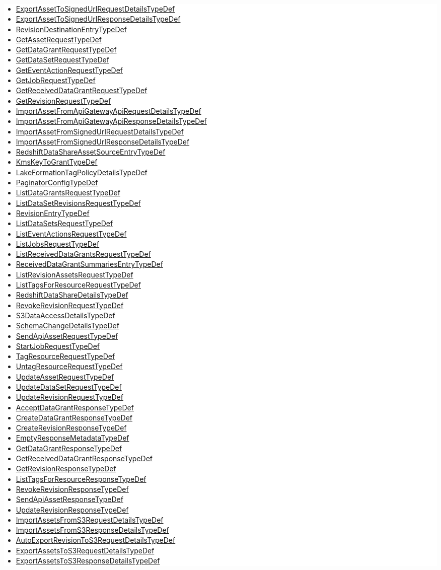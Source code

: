 - [ExportAssetToSignedUrlRequestDetailsTypeDef](./type_defs.md#exportassettosignedurlrequestdetailstypedef)
- [ExportAssetToSignedUrlResponseDetailsTypeDef](./type_defs.md#exportassettosignedurlresponsedetailstypedef)
- [RevisionDestinationEntryTypeDef](./type_defs.md#revisiondestinationentrytypedef)
- [GetAssetRequestTypeDef](./type_defs.md#getassetrequesttypedef)
- [GetDataGrantRequestTypeDef](./type_defs.md#getdatagrantrequesttypedef)
- [GetDataSetRequestTypeDef](./type_defs.md#getdatasetrequesttypedef)
- [GetEventActionRequestTypeDef](./type_defs.md#geteventactionrequesttypedef)
- [GetJobRequestTypeDef](./type_defs.md#getjobrequesttypedef)
- [GetReceivedDataGrantRequestTypeDef](./type_defs.md#getreceiveddatagrantrequesttypedef)
- [GetRevisionRequestTypeDef](./type_defs.md#getrevisionrequesttypedef)
- [ImportAssetFromApiGatewayApiRequestDetailsTypeDef](./type_defs.md#importassetfromapigatewayapirequestdetailstypedef)
- [ImportAssetFromApiGatewayApiResponseDetailsTypeDef](./type_defs.md#importassetfromapigatewayapiresponsedetailstypedef)
- [ImportAssetFromSignedUrlRequestDetailsTypeDef](./type_defs.md#importassetfromsignedurlrequestdetailstypedef)
- [ImportAssetFromSignedUrlResponseDetailsTypeDef](./type_defs.md#importassetfromsignedurlresponsedetailstypedef)
- [RedshiftDataShareAssetSourceEntryTypeDef](./type_defs.md#redshiftdatashareassetsourceentrytypedef)
- [KmsKeyToGrantTypeDef](./type_defs.md#kmskeytogranttypedef)
- [LakeFormationTagPolicyDetailsTypeDef](./type_defs.md#lakeformationtagpolicydetailstypedef)
- [PaginatorConfigTypeDef](./type_defs.md#paginatorconfigtypedef)
- [ListDataGrantsRequestTypeDef](./type_defs.md#listdatagrantsrequesttypedef)
- [ListDataSetRevisionsRequestTypeDef](./type_defs.md#listdatasetrevisionsrequesttypedef)
- [RevisionEntryTypeDef](./type_defs.md#revisionentrytypedef)
- [ListDataSetsRequestTypeDef](./type_defs.md#listdatasetsrequesttypedef)
- [ListEventActionsRequestTypeDef](./type_defs.md#listeventactionsrequesttypedef)
- [ListJobsRequestTypeDef](./type_defs.md#listjobsrequesttypedef)
- [ListReceivedDataGrantsRequestTypeDef](./type_defs.md#listreceiveddatagrantsrequesttypedef)
- [ReceivedDataGrantSummariesEntryTypeDef](./type_defs.md#receiveddatagrantsummariesentrytypedef)
- [ListRevisionAssetsRequestTypeDef](./type_defs.md#listrevisionassetsrequesttypedef)
- [ListTagsForResourceRequestTypeDef](./type_defs.md#listtagsforresourcerequesttypedef)
- [RedshiftDataShareDetailsTypeDef](./type_defs.md#redshiftdatasharedetailstypedef)
- [RevokeRevisionRequestTypeDef](./type_defs.md#revokerevisionrequesttypedef)
- [S3DataAccessDetailsTypeDef](./type_defs.md#s3dataaccessdetailstypedef)
- [SchemaChangeDetailsTypeDef](./type_defs.md#schemachangedetailstypedef)
- [SendApiAssetRequestTypeDef](./type_defs.md#sendapiassetrequesttypedef)
- [StartJobRequestTypeDef](./type_defs.md#startjobrequesttypedef)
- [TagResourceRequestTypeDef](./type_defs.md#tagresourcerequesttypedef)
- [UntagResourceRequestTypeDef](./type_defs.md#untagresourcerequesttypedef)
- [UpdateAssetRequestTypeDef](./type_defs.md#updateassetrequesttypedef)
- [UpdateDataSetRequestTypeDef](./type_defs.md#updatedatasetrequesttypedef)
- [UpdateRevisionRequestTypeDef](./type_defs.md#updaterevisionrequesttypedef)
- [AcceptDataGrantResponseTypeDef](./type_defs.md#acceptdatagrantresponsetypedef)
- [CreateDataGrantResponseTypeDef](./type_defs.md#createdatagrantresponsetypedef)
- [CreateRevisionResponseTypeDef](./type_defs.md#createrevisionresponsetypedef)
- [EmptyResponseMetadataTypeDef](./type_defs.md#emptyresponsemetadatatypedef)
- [GetDataGrantResponseTypeDef](./type_defs.md#getdatagrantresponsetypedef)
- [GetReceivedDataGrantResponseTypeDef](./type_defs.md#getreceiveddatagrantresponsetypedef)
- [GetRevisionResponseTypeDef](./type_defs.md#getrevisionresponsetypedef)
- [ListTagsForResourceResponseTypeDef](./type_defs.md#listtagsforresourceresponsetypedef)
- [RevokeRevisionResponseTypeDef](./type_defs.md#revokerevisionresponsetypedef)
- [SendApiAssetResponseTypeDef](./type_defs.md#sendapiassetresponsetypedef)
- [UpdateRevisionResponseTypeDef](./type_defs.md#updaterevisionresponsetypedef)
- [ImportAssetsFromS3RequestDetailsTypeDef](./type_defs.md#importassetsfroms3requestdetailstypedef)
- [ImportAssetsFromS3ResponseDetailsTypeDef](./type_defs.md#importassetsfroms3responsedetailstypedef)
- [AutoExportRevisionToS3RequestDetailsTypeDef](./type_defs.md#autoexportrevisiontos3requestdetailstypedef)
- [ExportAssetsToS3RequestDetailsTypeDef](./type_defs.md#exportassetstos3requestdetailstypedef)
- [ExportAssetsToS3ResponseDetailsTypeDef](./type_defs.md#exportassetstos3responsedetailstypedef)